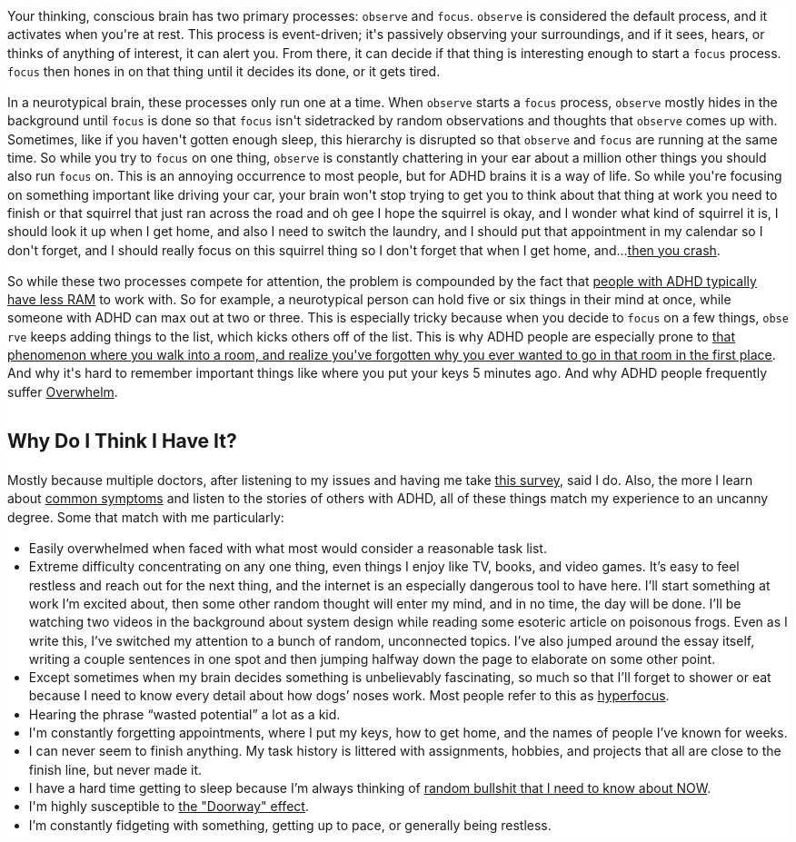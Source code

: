 Your thinking, conscious brain has two primary processes: `observe` and `focus`. `observe` is considered the default process, and it activates when you're at rest. This process is event-driven; it's passively observing your surroundings, and if it sees, hears, or thinks of anything of interest, it can alert you. From there, it can decide if that thing is interesting enough to start a `focus` process. `focus` then hones in on that thing until it decides its done, or it gets tired.

In a neurotypical brain, these processes only run one at a time. When `observe` starts a `focus` process, `observe` mostly hides in the background until `focus` is done so that `focus` isn't sidetracked by random observations and thoughts that `observe` comes up with. Sometimes, like if you haven't gotten enough sleep, this hierarchy is disrupted so that `observe` and `focus` are running at the same time. So while you try to `focus` on one thing, `observe` is constantly chattering in your ear about a million other things you should also run `focus` on. This is an annoying occurrence to most people, but for ADHD brains it is a way of life. So while you're focusing on something important like driving your car, your brain won't stop trying to get you to think about that thing at work you need to finish or that squirrel that just ran across the road and oh gee I hope the squirrel is okay, and I wonder what kind of squirrel it is, I should look it up when I get home, and also I need to switch the laundry, and I should put that appointment in my calendar so I don't forget, and I should really focus on this squirrel thing so I don't forget that when I get home, and...[then you crash](https://www.publichealth.columbia.edu/news/research-shows-strong-link-between-adhd-car-crashes-older-adult-drivers).

So while these two processes compete for attention, the problem is compounded by the fact that [people with ADHD typically have less RAM](https://psycnet.apa.org/record/2013-16996-001) to work with. So for example, a neurotypical person can hold five or six things in their mind at once, while someone with ADHD can max out at two or three. This is especially tricky because when you decide to `focus` on a few things, `observe` keeps adding things to the list, which kicks others off of the list. This is why ADHD people are especially prone to [that phenomenon where you walk into a room, and realize you've forgotten why you ever wanted to go in that room in the first place](https://www.vice.com/en/article/bvxqgz/why-i-forget-why-i-entered-a-room-brain-memory). And why it's hard to remember important things like where you put your keys 5 minutes ago. And why ADHD people frequently suffer [Overwhelm](https://www.addept.org/living-with-adult-add-adhd/how-to-reduce-overwhelm-when-you-have-adhd/#too-much-stuff=).

## Why Do I Think I Have It?

Mostly because multiple doctors, after listening to my issues and having me take [this survey](https://add.org/wp-content/uploads/2015/03/adhd-questionnaire-ASRS111.pdf), said I do. Also, the more I learn about [common symptoms](https://www.mayoclinic.org/diseases-conditions/adult-adhd/symptoms-causes/syc-20350878) and listen to the stories of others with ADHD, all of these things match my experience to an uncanny degree. Some that match with me particularly:

- Easily overwhelmed when faced with what most would consider a reasonable task list.
- Extreme difficulty concentrating on any one thing, even things I enjoy like TV, books, and video games. It’s easy to feel restless and reach out for the next thing, and the internet is an especially dangerous tool to have here. I’ll start something at work I’m excited about, then some other random thought will enter my mind, and in no time, the day will be done. I’ll be watching two videos in the background about system design while reading some esoteric article on poisonous frogs. Even as I write this, I’ve switched my attention to a bunch of random, unconnected topics. I’ve also jumped around the essay itself, writing a couple sentences in one spot and then jumping halfway down the page to elaborate on some other point.
- Except sometimes when my brain decides something is unbelievably fascinating, so much so that I’ll forget to shower or eat because I need to know every detail about how dogs’ noses work. Most people refer to this as [hyperfocus](https://add.org/adhd-hyperfocus/).
- Hearing the phrase “wasted potential” a lot as a kid.
- I'm constantly forgetting appointments, where I put my keys, how to get home, and the names of people I’ve known for weeks.
- I can never seem to finish anything. My task history is littered with assignments, hobbies, and projects that all are close to the finish line, but never made it.
- I have a hard time getting to sleep because I’m always thinking of [random bullshit that I need to know about NOW](https://www.reddit.com/r/ADHD_Programmers/top/).
- I'm highly susceptible to [the "Doorway" effect](https://www.vice.com/en/article/bvxqgz/why-i-forget-why-i-entered-a-room-brain-memory).
- I’m constantly fidgeting with something, getting up to pace, or generally being restless.